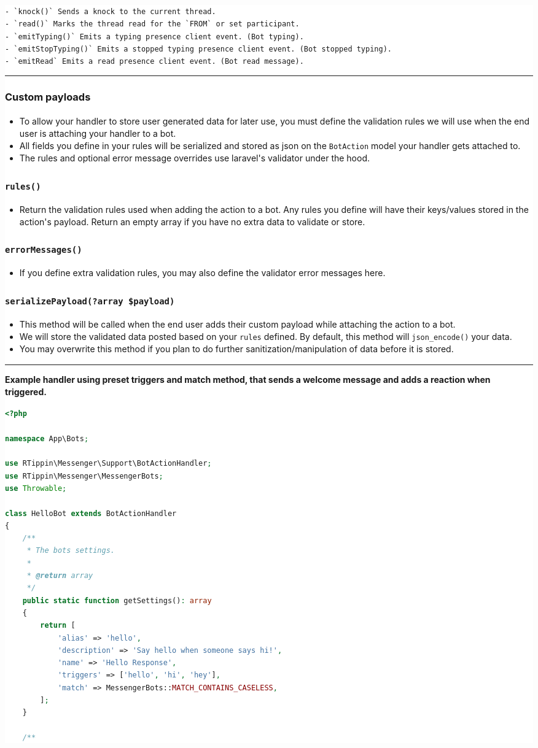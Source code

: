     - `knock()` Sends a knock to the current thread.
    - `read()` Marks the thread read for the `FROM` or set participant.
    - `emitTyping()` Emits a typing presence client event. (Bot typing).
    - `emitStopTyping()` Emits a stopped typing presence client event. (Bot stopped typing).
    - `emitRead` Emits a read presence client event. (Bot read message).

---

### Custom payloads
- To allow your handler to store user generated data for later use, you must define the validation rules we will use when the end user is attaching your handler to a bot.
- All fields you define in your rules will be serialized and stored as json on the `BotAction` model your handler gets attached to.
- The rules and optional error message overrides use laravel's validator under the hood.

### `rules()`
- Return the validation rules used when adding the action to a bot. Any rules you define will have their keys/values stored in the action's payload. Return an empty array if you have no extra data to validate or store.
 
### `errorMessages()`
- If you define extra validation rules, you may also define the validator error messages here.

### `serializePayload(?array $payload)`
- This method will be called when the end user adds their custom payload while attaching the action to a bot.
- We will store the validated data posted based on your `rules` defined. By default, this method will `json_encode()` your data.
- You may overwrite this method if you plan to do further sanitization/manipulation of data before it is stored.

---

**Example handler using preset triggers and match method, that sends a welcome message and adds a reaction when triggered.**

```php
<?php

namespace App\Bots;

use RTippin\Messenger\Support\BotActionHandler;
use RTippin\Messenger\MessengerBots;
use Throwable;

class HelloBot extends BotActionHandler
{
    /**
     * The bots settings.
     *
     * @return array
     */
    public static function getSettings(): array
    {
        return [
            'alias' => 'hello',
            'description' => 'Say hello when someone says hi!',
            'name' => 'Hello Response',
            'triggers' => ['hello', 'hi', 'hey'],
            'match' => MessengerBots::MATCH_CONTAINS_CASELESS,
        ];
    }

    /**
```

[link-messenger-bots]: https://github.com/RTippin/messenger-bots
[link-bot-subscriber]: https://github.com/RTippin/messenger/blob/1.x/src/Listeners/BotSubscriber.php
[link-action-handler]: https://github.com/RTippin/messenger/blob/1.x/src/Support/BotActionHandler.php
[link-packaged-bot]: https://github.com/RTippin/messenger/blob/1.x/src/Support/PackagedBot.php
[link-messenger-composer]: https://github.com/RTippin/messenger/blob/1.x/src/Support/MessengerComposer.php
[link-bots-service]: https://github.com/RTippin/messenger/blob/1.x/src/MessengerBots.php
[link-action-failed-event]: https://github.com/RTippin/messenger/blob/1.x/src/Events/BotActionFailedEvent.php
[link-action-handled-event]: https://github.com/RTippin/messenger/blob/1.x/src/Events/BotActionHandledEvent.php
[link-events-docs]: Events.md